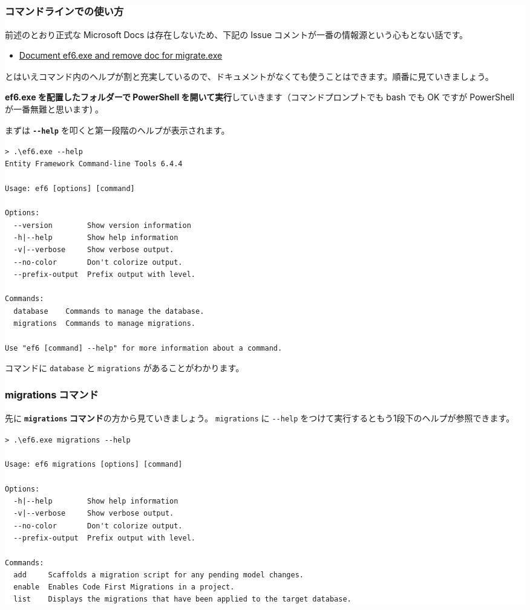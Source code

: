### コマンドラインでの使い方

前述のとおり正式な Microsoft Docs は存在しないため、下記の Issue コメントが一番の情報源という心もとない話です。

- [Document ef6.exe and remove doc for migrate.exe](https://github.com/dotnet/EntityFramework.Docs/issues/1740#issuecomment-557204757)

とはいえコマンド内のヘルプが割と充実しているので、ドキュメントがなくても使うことはできます。順番に見ていきましょう。

**ef6.exe を配置したフォルダーで PowerShell を開いて実行**していきます（コマンドプロンプトでも bash でも OK ですが PowerShell が一番無難と思います) 。

まずは **`--help`** を叩くと第一段階のヘルプが表示されます。

```
> .\ef6.exe --help
Entity Framework Command-line Tools 6.4.4

Usage: ef6 [options] [command]

Options:
  --version        Show version information
  -h|--help        Show help information
  -v|--verbose     Show verbose output.
  --no-color       Don't colorize output.
  --prefix-output  Prefix output with level.

Commands:
  database    Commands to manage the database.
  migrations  Commands to manage migrations.

Use "ef6 [command] --help" for more information about a command.
```

コマンドに `database` と `migrations` があることがわかります。

### migrations コマンド

先に **`migrations` コマンド**の方から見ていきましょう。 `migrations` に `--help` をつけて実行するともう1段下のヘルプが参照できます。

```
> .\ef6.exe migrations --help

Usage: ef6 migrations [options] [command]

Options:
  -h|--help        Show help information
  -v|--verbose     Show verbose output.
  --no-color       Don't colorize output.
  --prefix-output  Prefix output with level.

Commands:
  add     Scaffolds a migration script for any pending model changes.
  enable  Enables Code First Migrations in a project.
  list    Displays the migrations that have been applied to the target database.
```
